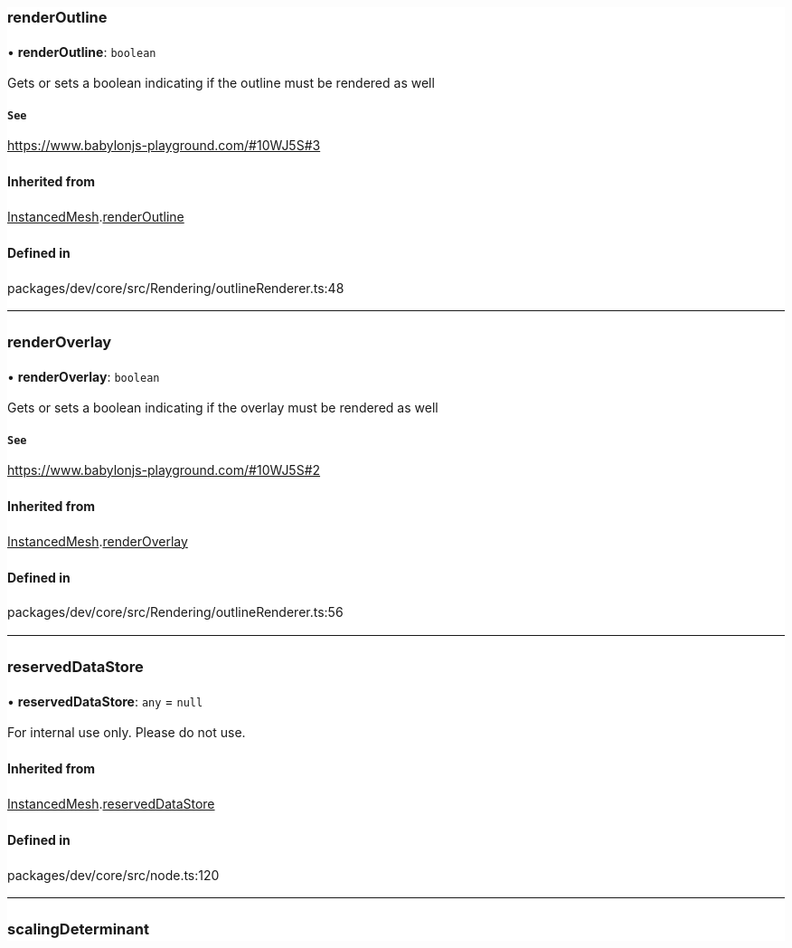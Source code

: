### renderOutline

• **renderOutline**: `boolean`

Gets or sets a boolean indicating if the outline must be rendered as well

**`See`**

https://www.babylonjs-playground.com/#10WJ5S#3

#### Inherited from

[InstancedMesh](InstancedMesh.md).[renderOutline](InstancedMesh.md#renderoutline)

#### Defined in

packages/dev/core/src/Rendering/outlineRenderer.ts:48

___

### renderOverlay

• **renderOverlay**: `boolean`

Gets or sets a boolean indicating if the overlay must be rendered as well

**`See`**

https://www.babylonjs-playground.com/#10WJ5S#2

#### Inherited from

[InstancedMesh](InstancedMesh.md).[renderOverlay](InstancedMesh.md#renderoverlay)

#### Defined in

packages/dev/core/src/Rendering/outlineRenderer.ts:56

___

### reservedDataStore

• **reservedDataStore**: `any` = `null`

For internal use only. Please do not use.

#### Inherited from

[InstancedMesh](InstancedMesh.md).[reservedDataStore](InstancedMesh.md#reserveddatastore)

#### Defined in

packages/dev/core/src/node.ts:120

___

### scalingDeterminant
